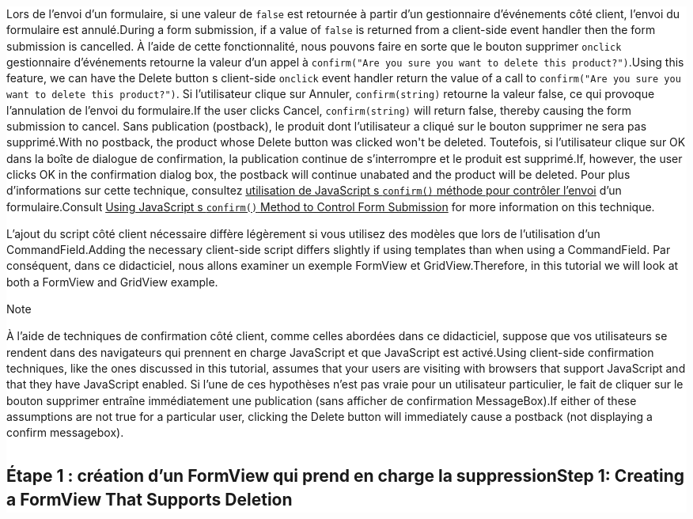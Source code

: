 <span data-ttu-id="e1911-120">Lors de l’envoi d’un formulaire, si une valeur de `false` est retournée à partir d’un gestionnaire d’événements côté client, l’envoi du formulaire est annulé.</span><span class="sxs-lookup"><span data-stu-id="e1911-120">During a form submission, if a value of `false` is returned from a client-side event handler then the form submission is cancelled.</span></span> <span data-ttu-id="e1911-121">À l’aide de cette fonctionnalité, nous pouvons faire en sorte que le bouton supprimer `onclick` gestionnaire d’événements retourne la valeur d’un appel à `confirm("Are you sure you want to delete this product?")`.</span><span class="sxs-lookup"><span data-stu-id="e1911-121">Using this feature, we can have the Delete button s client-side `onclick` event handler return the value of a call to `confirm("Are you sure you want to delete this product?")`.</span></span> <span data-ttu-id="e1911-122">Si l’utilisateur clique sur Annuler, `confirm(string)` retourne la valeur false, ce qui provoque l’annulation de l’envoi du formulaire.</span><span class="sxs-lookup"><span data-stu-id="e1911-122">If the user clicks Cancel, `confirm(string)` will return false, thereby causing the form submission to cancel.</span></span> <span data-ttu-id="e1911-123">Sans publication (postback), le produit dont l’utilisateur a cliqué sur le bouton supprimer ne sera pas supprimé.</span><span class="sxs-lookup"><span data-stu-id="e1911-123">With no postback, the product whose Delete button was clicked won't be deleted.</span></span> <span data-ttu-id="e1911-124">Toutefois, si l’utilisateur clique sur OK dans la boîte de dialogue de confirmation, la publication continue de s’interrompre et le produit est supprimé.</span><span class="sxs-lookup"><span data-stu-id="e1911-124">If, however, the user clicks OK in the confirmation dialog box, the postback will continue unabated and the product will be deleted.</span></span> <span data-ttu-id="e1911-125">Pour plus d’informations sur cette technique, consultez [utilisation de JavaScript s `confirm()` méthode pour contrôler l’envoi](http://www.webreference.com/programming/javascript/confirm/) d’un formulaire.</span><span class="sxs-lookup"><span data-stu-id="e1911-125">Consult [Using JavaScript s `confirm()` Method to Control Form Submission](http://www.webreference.com/programming/javascript/confirm/) for more information on this technique.</span></span>

<span data-ttu-id="e1911-126">L’ajout du script côté client nécessaire diffère légèrement si vous utilisez des modèles que lors de l’utilisation d’un CommandField.</span><span class="sxs-lookup"><span data-stu-id="e1911-126">Adding the necessary client-side script differs slightly if using templates than when using a CommandField.</span></span> <span data-ttu-id="e1911-127">Par conséquent, dans ce didacticiel, nous allons examiner un exemple FormView et GridView.</span><span class="sxs-lookup"><span data-stu-id="e1911-127">Therefore, in this tutorial we will look at both a FormView and GridView example.</span></span>

> [!NOTE]
> <span data-ttu-id="e1911-128">À l’aide de techniques de confirmation côté client, comme celles abordées dans ce didacticiel, suppose que vos utilisateurs se rendent dans des navigateurs qui prennent en charge JavaScript et que JavaScript est activé.</span><span class="sxs-lookup"><span data-stu-id="e1911-128">Using client-side confirmation techniques, like the ones discussed in this tutorial, assumes that your users are visiting with browsers that support JavaScript and that they have JavaScript enabled.</span></span> <span data-ttu-id="e1911-129">Si l’une de ces hypothèses n’est pas vraie pour un utilisateur particulier, le fait de cliquer sur le bouton supprimer entraîne immédiatement une publication (sans afficher de confirmation MessageBox).</span><span class="sxs-lookup"><span data-stu-id="e1911-129">If either of these assumptions are not true for a particular user, clicking the Delete button will immediately cause a postback (not displaying a confirm messagebox).</span></span>

## <a name="step-1-creating-a-formview-that-supports-deletion"></a><span data-ttu-id="e1911-130">Étape 1 : création d’un FormView qui prend en charge la suppression</span><span class="sxs-lookup"><span data-stu-id="e1911-130">Step 1: Creating a FormView That Supports Deletion</span></span>
